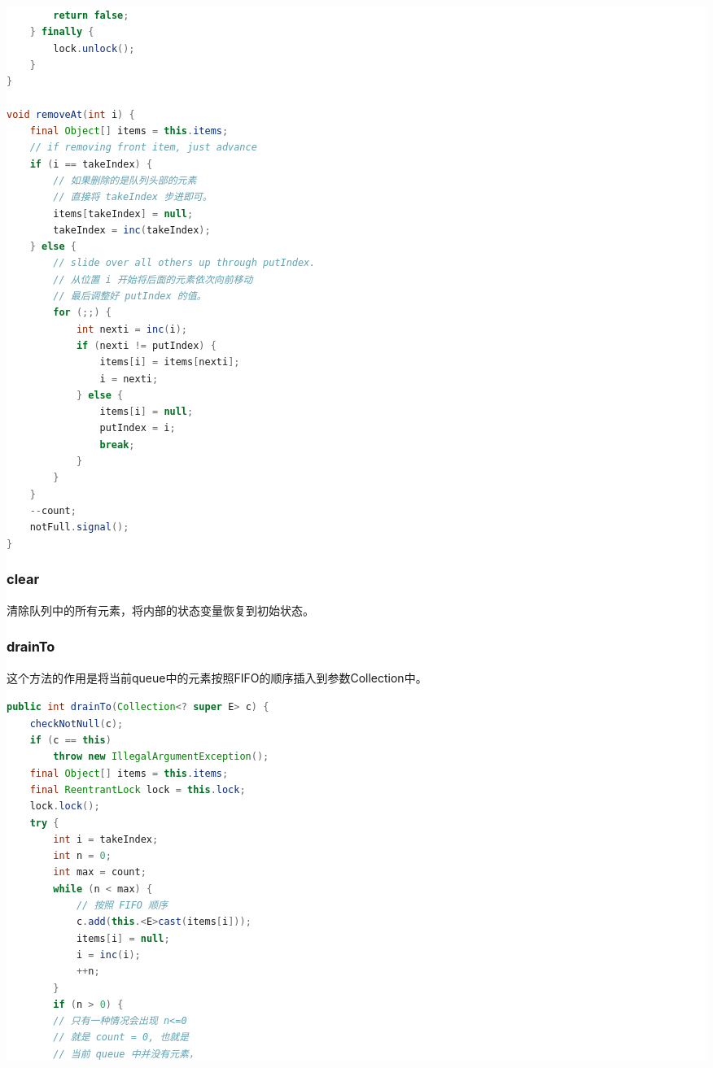 ``` java
        return false;
    } finally {
        lock.unlock();
    }
}

void removeAt(int i) {
    final Object[] items = this.items;
    // if removing front item, just advance
    if (i == takeIndex) {
    	// 如果删除的是队列头部的元素
    	// 直接将 takeIndex 步进即可。
        items[takeIndex] = null;
        takeIndex = inc(takeIndex);
    } else {
        // slide over all others up through putIndex.
        // 从位置 i 开始将后面的元素依次向前移动
        // 最后调整好 putIndex 的值。
        for (;;) {
            int nexti = inc(i);
            if (nexti != putIndex) {
                items[i] = items[nexti];
                i = nexti;
            } else {
                items[i] = null;
                putIndex = i;
                break;
            }
        }
    }
    --count;
    notFull.signal();
}
```

### clear
清除队列中的所有元素，将内部的状态变量恢复到初始状态。

### drainTo
这个方法的作用是将当前queue中的元素按照FIFO的顺序插入到参数Collection中。
``` java
public int drainTo(Collection<? super E> c) {
    checkNotNull(c);
    if (c == this)
        throw new IllegalArgumentException();
    final Object[] items = this.items;
    final ReentrantLock lock = this.lock;
    lock.lock();
    try {
        int i = takeIndex;
        int n = 0;
        int max = count;
        while (n < max) {
        	// 按照 FIFO 顺序
            c.add(this.<E>cast(items[i]));
            items[i] = null;
            i = inc(i);
            ++n;
        }
        if (n > 0) {
        // 只有一种情况会出现 n<=0
        // 就是 count = 0, 也就是
        // 当前 queue 中并没有元素，
```